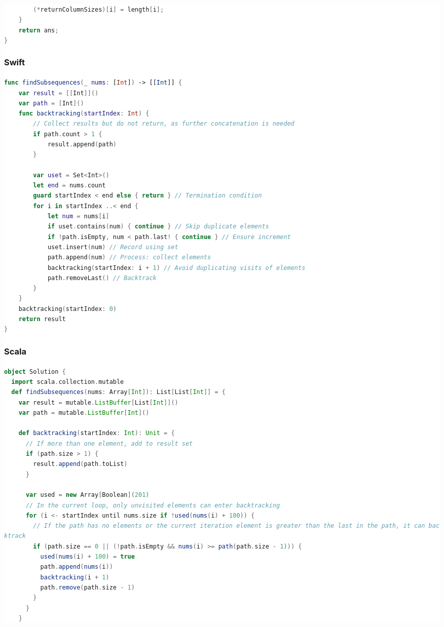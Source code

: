 ```c
        (*returnColumnSizes)[i] = length[i];
    }
    return ans;
}
```

### Swift

```swift
func findSubsequences(_ nums: [Int]) -> [[Int]] {
    var result = [[Int]]()
    var path = [Int]()
    func backtracking(startIndex: Int) {
        // Collect results but do not return, as further concatenation is needed
        if path.count > 1 {
            result.append(path)
        }

        var uset = Set<Int>()
        let end = nums.count
        guard startIndex < end else { return } // Termination condition
        for i in startIndex ..< end {
            let num = nums[i]
            if uset.contains(num) { continue } // Skip duplicate elements
            if !path.isEmpty, num < path.last! { continue } // Ensure increment
            uset.insert(num) // Record using set
            path.append(num) // Process: collect elements
            backtracking(startIndex: i + 1) // Avoid duplicating visits of elements
            path.removeLast() // Backtrack
        }
    }
    backtracking(startIndex: 0)
    return result
}
```

### Scala

```scala
object Solution {
  import scala.collection.mutable
  def findSubsequences(nums: Array[Int]): List[List[Int]] = {
    var result = mutable.ListBuffer[List[Int]]()
    var path = mutable.ListBuffer[Int]()

    def backtracking(startIndex: Int): Unit = {
      // If more than one element, add to result set
      if (path.size > 1) {
        result.append(path.toList)
      }

      var used = new Array[Boolean](201)
      // In the current loop, only unvisited elements can enter backtracking
      for (i <- startIndex until nums.size if !used(nums(i) + 100)) {
        // If the path has no elements or the current iteration element is greater than the last in the path, it can backtrack
        if (path.size == 0 || (!path.isEmpty && nums(i) >= path(path.size - 1))) {
          used(nums(i) + 100) = true
          path.append(nums(i))
          backtracking(i + 1)
          path.remove(path.size - 1)
        }
      }
    }
```